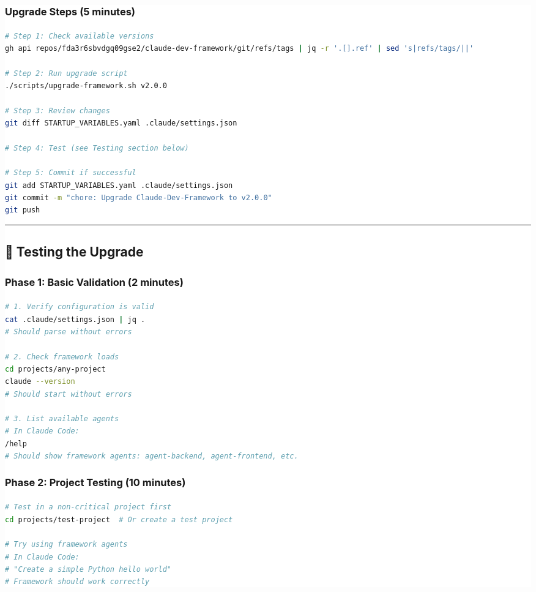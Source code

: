 ### Upgrade Steps (5 minutes)

```bash
# Step 1: Check available versions
gh api repos/fda3r6sbvdgq09gse2/claude-dev-framework/git/refs/tags | jq -r '.[].ref' | sed 's|refs/tags/||'

# Step 2: Run upgrade script
./scripts/upgrade-framework.sh v2.0.0

# Step 3: Review changes
git diff STARTUP_VARIABLES.yaml .claude/settings.json

# Step 4: Test (see Testing section below)

# Step 5: Commit if successful
git add STARTUP_VARIABLES.yaml .claude/settings.json
git commit -m "chore: Upgrade Claude-Dev-Framework to v2.0.0"
git push
```

---

## 🧪 Testing the Upgrade

### Phase 1: Basic Validation (2 minutes)

```bash
# 1. Verify configuration is valid
cat .claude/settings.json | jq .
# Should parse without errors

# 2. Check framework loads
cd projects/any-project
claude --version
# Should start without errors

# 3. List available agents
# In Claude Code:
/help
# Should show framework agents: agent-backend, agent-frontend, etc.
```

### Phase 2: Project Testing (10 minutes)

```bash
# Test in a non-critical project first
cd projects/test-project  # Or create a test project

# Try using framework agents
# In Claude Code:
# "Create a simple Python hello world"
# Framework should work correctly
```
